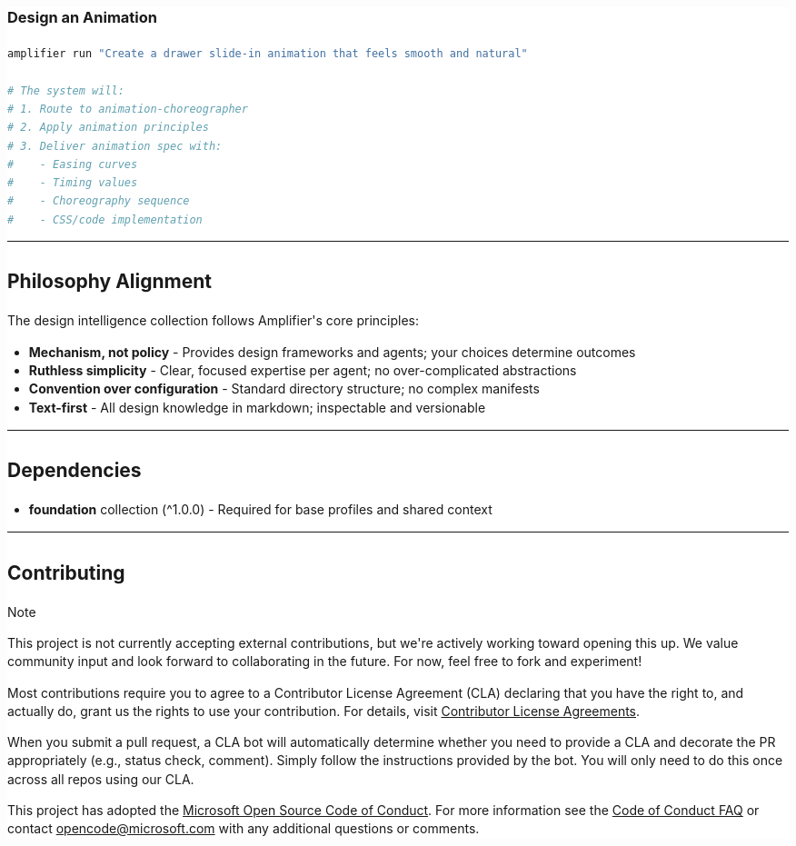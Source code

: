 ### Design an Animation

```bash
amplifier run "Create a drawer slide-in animation that feels smooth and natural"

# The system will:
# 1. Route to animation-choreographer
# 2. Apply animation principles
# 3. Deliver animation spec with:
#    - Easing curves
#    - Timing values
#    - Choreography sequence
#    - CSS/code implementation
```

---

## Philosophy Alignment

The design intelligence collection follows Amplifier's core principles:

- **Mechanism, not policy** - Provides design frameworks and agents; your choices determine outcomes
- **Ruthless simplicity** - Clear, focused expertise per agent; no over-complicated abstractions
- **Convention over configuration** - Standard directory structure; no complex manifests
- **Text-first** - All design knowledge in markdown; inspectable and versionable

---

## Dependencies

- **foundation** collection (^1.0.0) - Required for base profiles and shared context

---

## Contributing

> [!NOTE]
> This project is not currently accepting external contributions, but we're actively working toward opening this up. We value community input and look forward to collaborating in the future. For now, feel free to fork and experiment!

Most contributions require you to agree to a
Contributor License Agreement (CLA) declaring that you have the right to, and actually do, grant us
the rights to use your contribution. For details, visit [Contributor License Agreements](https://cla.opensource.microsoft.com).

When you submit a pull request, a CLA bot will automatically determine whether you need to provide
a CLA and decorate the PR appropriately (e.g., status check, comment). Simply follow the instructions
provided by the bot. You will only need to do this once across all repos using our CLA.

This project has adopted the [Microsoft Open Source Code of Conduct](https://opensource.microsoft.com/codeofconduct/).
For more information see the [Code of Conduct FAQ](https://opensource.microsoft.com/codeofconduct/faq/) or
contact [opencode@microsoft.com](mailto:opencode@microsoft.com) with any additional questions or comments.
